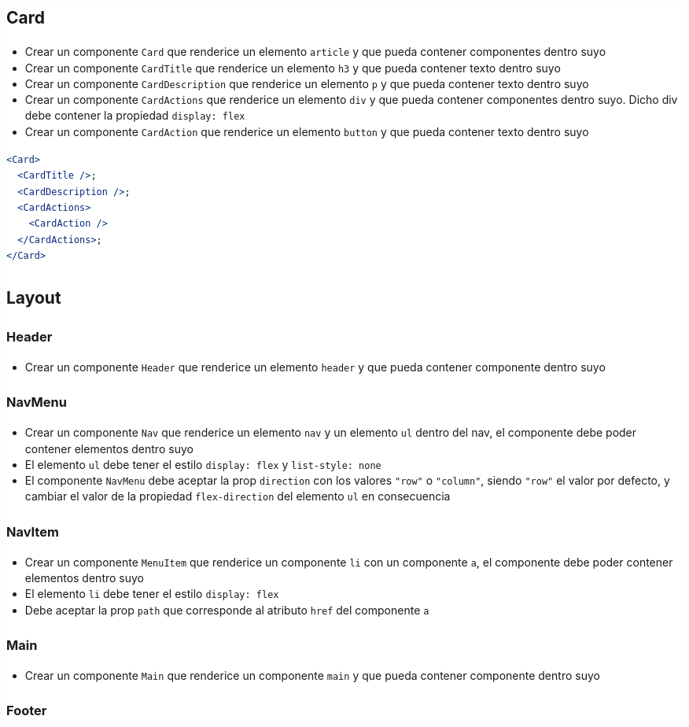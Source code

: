 ## Card

- Crear un componente `Card` que renderice un elemento `article` y que pueda contener componentes dentro suyo
- Crear un componente `CardTitle` que renderice un elemento `h3` y que pueda contener texto dentro suyo
- Crear un componente `CardDescription` que renderice un elemento `p` y que pueda contener texto dentro suyo
- Crear un componente `CardActions` que renderice un elemento `div` y que pueda contener componentes dentro suyo. Dicho div debe contener la propiedad `display: flex`
- Crear un componente `CardAction` que renderice un elemento `button` y que pueda contener texto dentro suyo

```jsx
<Card>
  <CardTitle />;
  <CardDescription />;
  <CardActions>
    <CardAction />
  </CardActions>;
</Card>
```

## Layout

### Header

- Crear un componente `Header` que renderice un elemento `header` y que pueda contener componente dentro suyo

### NavMenu

- Crear un componente `Nav` que renderice un elemento `nav` y un elemento `ul` dentro del nav, el componente debe poder contener elementos dentro suyo
- El elemento `ul` debe tener el estilo `display: flex` y `list-style: none`
- El componente `NavMenu` debe aceptar la prop `direction` con los valores `"row"` o `"column"`, siendo `"row"` el valor por defecto, y cambiar el valor de la propiedad `flex-direction` del elemento `ul` en consecuencia

### NavItem

- Crear un componente `MenuItem` que renderice un componente `li` con un componente `a`, el componente debe poder contener elementos dentro suyo
- El elemento `li` debe tener el estilo `display: flex`
- Debe aceptar la prop `path` que corresponde al atributo `href` del componente `a`

### Main

- Crear un componente `Main` que renderice un componente `main` y que pueda contener componente dentro suyo

### Footer
